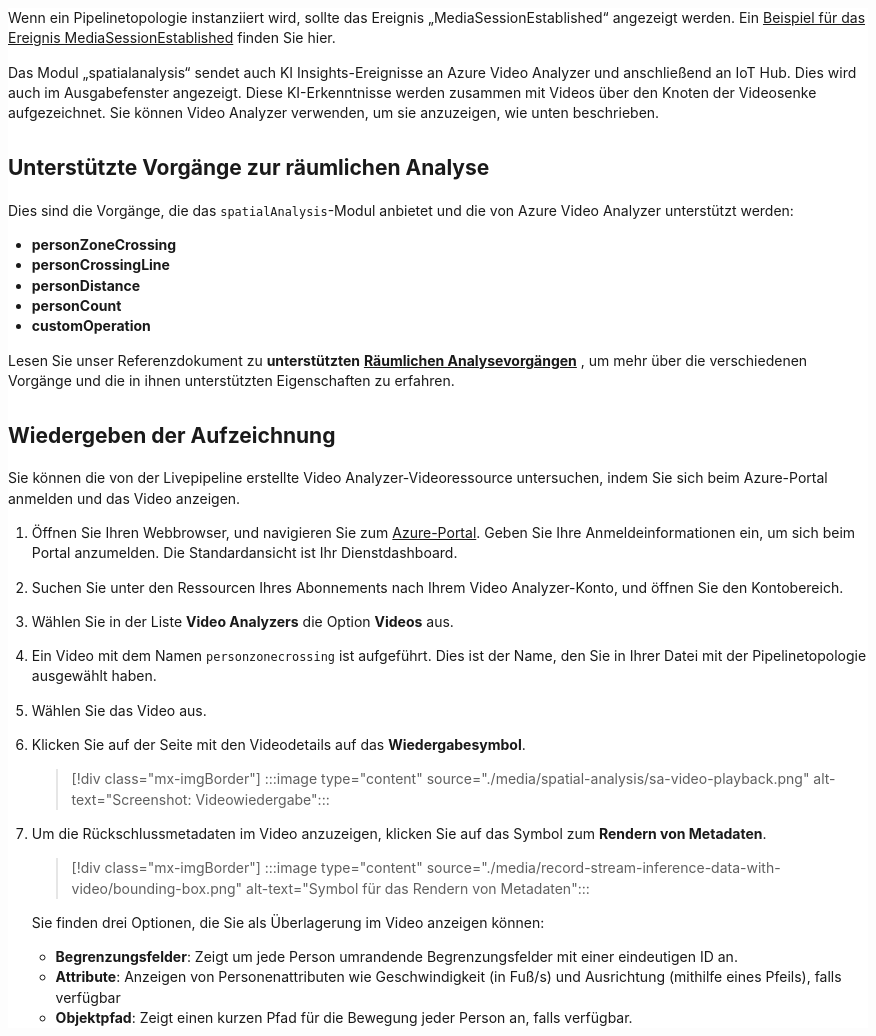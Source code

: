 Wenn ein Pipelinetopologie instanziiert wird, sollte das Ereignis „MediaSessionEstablished“ angezeigt werden. Ein [Beispiel für das Ereignis MediaSessionEstablished](detect-motion-emit-events-quickstart.md#mediasessionestablished-event) finden Sie hier.

Das Modul „spatialanalysis“ sendet auch KI Insights-Ereignisse an Azure Video Analyzer und anschließend an IoT Hub. Dies wird auch im Ausgabefenster angezeigt. Diese KI-Erkenntnisse werden zusammen mit Videos über den Knoten der Videosenke aufgezeichnet. Sie können Video Analyzer verwenden, um sie anzuzeigen, wie unten beschrieben.

## <a name="supported-spatial-analysis-operations"></a>Unterstützte Vorgänge zur räumlichen Analyse

Dies sind die Vorgänge, die das `spatialAnalysis`-Modul anbietet und die von Azure Video Analyzer unterstützt werden:

- **personZoneCrossing**
- **personCrossingLine**
- **personDistance**
- **personCount**
- **customOperation**


Lesen Sie unser Referenzdokument zu **unterstützten** **[Räumlichen Analysevorgängen](../spatial-analysis-operations.md)** , um mehr über die verschiedenen Vorgänge und die in ihnen unterstützten Eigenschaften zu erfahren.

## <a name="playing-back-the-recording"></a>Wiedergeben der Aufzeichnung

Sie können die von der Livepipeline erstellte Video Analyzer-Videoressource untersuchen, indem Sie sich beim Azure-Portal anmelden und das Video anzeigen.

1. Öffnen Sie Ihren Webbrowser, und navigieren Sie zum [Azure-Portal](https://portal.azure.com/). Geben Sie Ihre Anmeldeinformationen ein, um sich beim Portal anzumelden. Die Standardansicht ist Ihr Dienstdashboard.
1. Suchen Sie unter den Ressourcen Ihres Abonnements nach Ihrem Video Analyzer-Konto, und öffnen Sie den Kontobereich.
1. Wählen Sie in der Liste **Video Analyzers** die Option **Videos** aus.
1. Ein Video mit dem Namen `personzonecrossing` ist aufgeführt. Dies ist der Name, den Sie in Ihrer Datei mit der Pipelinetopologie ausgewählt haben.
1. Wählen Sie das Video aus.
1. Klicken Sie auf der Seite mit den Videodetails auf das **Wiedergabesymbol**.

   > [!div class="mx-imgBorder"]
   > :::image type="content" source="./media/spatial-analysis/sa-video-playback.png" alt-text="Screenshot: Videowiedergabe":::
   
1. Um die Rückschlussmetadaten im Video anzuzeigen, klicken Sie auf das Symbol zum **Rendern von Metadaten**.
   > [!div class="mx-imgBorder"]
   > :::image type="content" source="./media/record-stream-inference-data-with-video/bounding-box.png" alt-text="Symbol für das Rendern von Metadaten":::

    Sie finden drei Optionen, die Sie als Überlagerung im Video anzeigen können:  
      - **Begrenzungsfelder**: Zeigt um jede Person umrandende Begrenzungsfelder mit einer eindeutigen ID an.
      - **Attribute**: Anzeigen von Personenattributen wie Geschwindigkeit (in Fuß/s) und Ausrichtung (mithilfe eines Pfeils), falls verfügbar
      - **Objektpfad**: Zeigt einen kurzen Pfad für die Bewegung jeder Person an, falls verfügbar.
